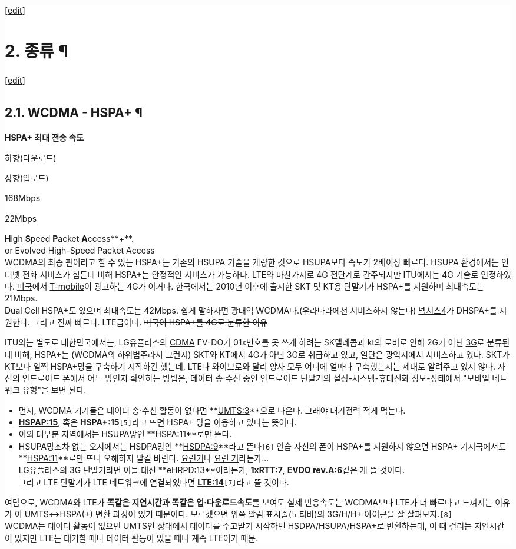   

[[edit](http://rigvedawiki.net/r1/wiki.php/4G?action=edit&section=3)]

# 2. 종류 ¶

[[edit](http://rigvedawiki.net/r1/wiki.php/4G?action=edit&section=4)]

## 2.1. WCDMA - HSPA+ ¶

**HSPA+ 최대 전송 속도**

하향(다운로드)

상향(업로드)

168Mbps

22Mbps

  
**H**igh **S**peed **P**acket **A**ccess**+**.  
or Evolved High-Speed Packet Access  
WCDMA의 최종 판이라고 할 수 있는 HSPA+는 기존의 HSUPA 기술을 개량한 것으로 HSUPA보다 속도가 2배이상 빠르다. HSUPA
환경에서는 인터넷 전화 서비스가 힘든데 비해 HSPA+는 안정적인 서비스가 가능하다. LTE와 마찬가지로 4G 전단계로 간주되지만
ITU에서는 4G 기술로 인정하였다. [미국](%EB%AF%B8%EA%B5%AD.md)에서
[T-mobile](T-mobile.md)이 광고하는 4G가 이거다. 한국에서는 2010년 이후에 출시한 SKT 및 KT용 단말기가
HSPA+를 지원하며 최대속도는 21Mbps.  
Dual Cell HSPA+도 있으며 최대속도는 42Mbps. 쉽게 말하자면 광대역 WCDMA다.(우라나라에선 서비스하지 않는다) [넥서스4](%EB%84%A5%EC%84%9C%EC%8A%A4%204.md)가 DHSPA+를 지원한다. 그리고 진짜 빠르다. LTE급이다.
<del>미국이 HSPA+를 4G로 분류한 이유</del>

  

ITU와는 별도로 대한민국에서는, LG유플러스의 [CDMA](CDMA.md) EV-DO가 01x번호를 못 쓰게 하려는 SK텔레콤과
kt의 로비로 인해 2G가 아닌 [3G](3G.md)로 분류된 데 비해, HSPA+는 (WCDMA의 하위범주라서 그런지) SKT와
KT에서 4G가 아닌 3G로 취급하고 있고, <del>일단은</del> 광역시에서 서비스하고 있다. SKT가 KT보다 일찍 HSPA+망을
구축하기 시작하긴 했는데, LTE나 와이브로와 달리 양사 모두 어디에 얼마나 구축했는지는 제대로 알려주고 있지 않다. 자신의 안드로이드
폰에서 어느 망인지 확인하는 방법은, 데이터 송·수신 중인 안드로이드 단말기의 설정-시스템-휴대전화 정보-상태에서 "모바일 네트워크 유형"을
보면 된다.  

  * 먼저, WCDMA 기기들은 데이터 송·수신 활동이 없다면 **[UMTS:3](UMTS%3A3.md)**으로 나온다. 그래야 대기전력 적게 먹는다.
  * **[HSPAP:15](HSPAP%3A15.md)**, 혹은 **HSPA+:15**`[5]`라고 뜨면 HSPA+ 망을 이용하고 있다는 뜻이다.
  * 이외 대부분 지역에서는 HSUPA망인 **[HSPA:11](HSPA%3A11.md)**로만 뜬다.
  * HSUPA망조차 없는 오지에서는 HSDPA망인 **[HSDPA:9](HSDPA%3A9.md)**라고 뜬다`[6]` <del>안습</del>
자신의 폰이 HSPA+를 지원하지 않으면 HSPA+ 기지국에서도 **[HSPA:11](HSPA%3A11.md)**로만 뜨니 오해하지
말길 바란다. [요런거](%EC%97%91%EC%8A%A4%ED%8E%98%EB%A6%AC%EC%95%84%20%EC%95%84%ED%81%AC.md)나
[요런 거](%EA%B0%A4%EB%9F%AD%EC%8B%9C%20S.md)라든가...  
LG유플러스의 3G 단말기라면 이들 대신 **e[HRPD:13](HRPD%3A13.md)**이라든가,
**1x[RTT:7](RTT%3A7.md)**, **EVDO rev.A:6**같은 게 뜰 것이다.  
그리고 LTE 단말기가 LTE 네트워크에 연결되었다면 **[LTE:14](LTE%3A14.md)**`[7]`라고 뜰 것이다.

  

여담으로, WCDMA와 LTE가 **똑같은 지연시간과 똑같은 업·다운로드속도**를 보여도 실제 반응속도는 WCDMA보다 LTE가 더 빠르다고
느껴지는 이유가 이 UMTS↔HSPA(+) 변환 과정이 있기 때문이다. 모르겠으면 위쪽 알림 표시줄(노티바)의 3G/H/H+ 아이콘을 잘
살펴보자.`[8]`  
WCDMA는 데이터 활동이 없으면 UMTS인 상태에서 데이터를 주고받기 시작하면 HSDPA/HSUPA/HSPA+로 변환하는데, 이 때 걸리는
지연시간이 있지만 LTE는 대기할 때나 데이터 활동이 있을 때나 계속 LTE이기 때문.

